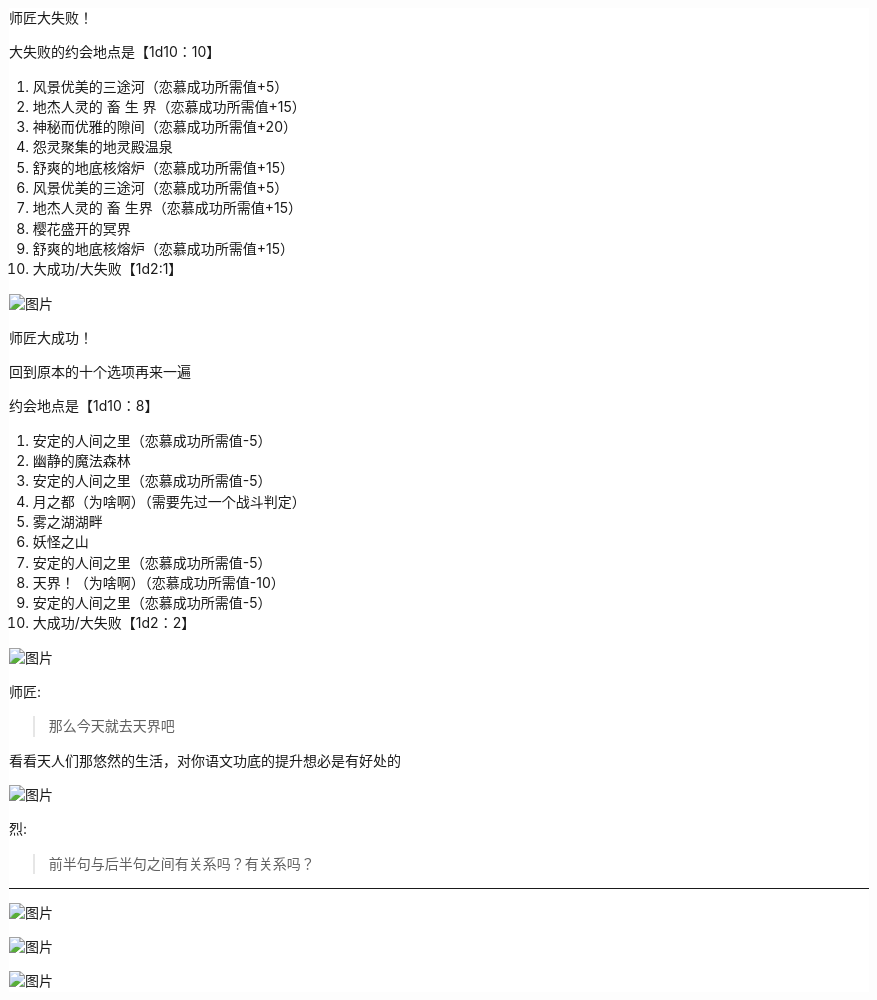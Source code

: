 师匠大失败！

大失败的约会地点是【1d10：10】

1. 风景优美的三途河（恋慕成功所需值+5）
2. 地杰人灵的 畜 生 界（恋慕成功所需值+15）
3. 神秘而优雅的隙间（恋慕成功所需值+20）
4. 怨灵聚集的地灵殿温泉
5. 舒爽的地底核熔炉（恋慕成功所需值+15）
6. 风景优美的三途河（恋慕成功所需值+5）
7. 地杰人灵的 畜 生界（恋慕成功所需值+15）
8. 樱花盛开的冥界
9. 舒爽的地底核熔炉（恋慕成功所需值+15）
10. 大成功/大失败【1d2:1】

![图片](http://tiebapic.baidu.com/forum/w%3D580/sign=c2733bb12a6d55fbc5c6762e5d234f40/16b2930a304e251f712eb397b086c9177e3e530e.jpg)

师匠大成功！

回到原本的十个选项再来一遍

约会地点是【1d10：8】

1. 安定的人间之里（恋慕成功所需值-5）
2. 幽静的魔法森林
3. 安定的人间之里（恋慕成功所需值-5）
4. 月之都（为啥啊）（需要先过一个战斗判定）
5. 雾之湖湖畔
6. 妖怪之山
7. 安定的人间之里（恋慕成功所需值-5）
8. 天界！（为啥啊）（恋慕成功所需值-10）
9. 安定的人间之里（恋慕成功所需值-5）
10. 大成功/大失败【1d2：2】

![图片](http://tiebapic.baidu.com/forum/w%3D580/sign=c2733bb12a6d55fbc5c6762e5d234f40/16b2930a304e251f712eb397b086c9177e3e530e.jpg)

师匠:
> 那么今天就去天界吧

看看天人们那悠然的生活，对你语文功底的提升想必是有好处的

![图片](http://tiebapic.baidu.com/forum/w%3D580/sign=e9256ab11ffa513d51aa6cd60d6c554c/d50da21ea8d3fd1f399e5d57274e251f94ca5f4a.jpg)

烈:
> 前半句与后半句之间有关系吗？有关系吗？

----





![图片](http://tiebapic.baidu.com/forum/w%3D580/sign=0e6c60106ff0f736d8fe4c093a55b382/fb292adda3cc7cd9281862b62e01213fb80e912a.jpg)

![图片](http://tiebapic.baidu.com/forum/w%3D580/sign=fba7c7505cfbfbeddc59367748f0f78e/662bcfef76094b360da74d82b4cc7cd98d109d2a.jpg)

![图片](http://tiebapic.baidu.com/forum/w%3D580/sign=e8f398b2bc64034f0fcdc20e9fc37980/218f4f36acaf2edd00c41f869a1001e93901932a.jpg)
